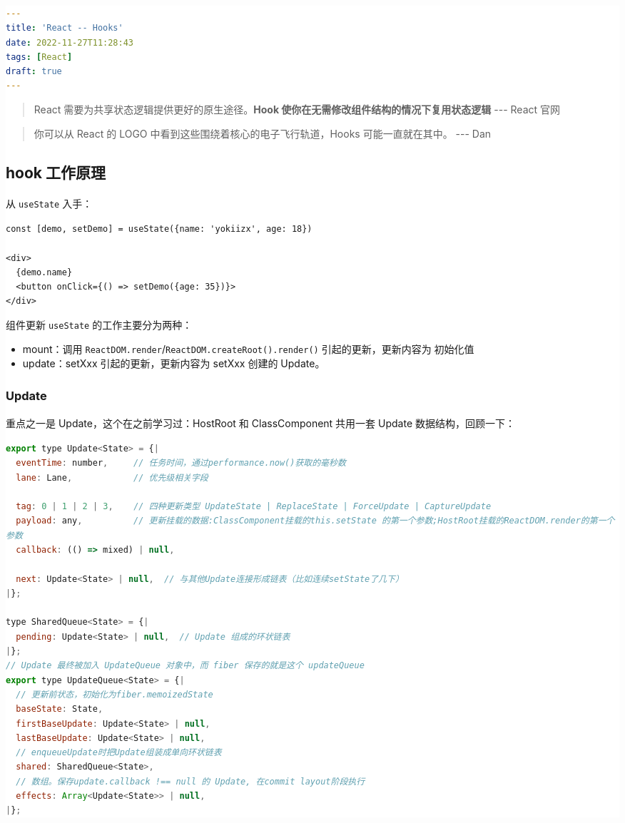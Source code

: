 ```yaml
---
title: 'React -- Hooks'
date: 2022-11-27T11:28:43
tags: [React]
draft: true
---
```


> React 需要为共享状态逻辑提供更好的原生途径。**Hook 使你在无需修改组件结构的情况下复用状态逻辑** --- React 官网

> 你可以从 React 的 LOGO 中看到这些围绕着核心的电子飞行轨道，Hooks 可能一直就在其中。 --- Dan

## hook 工作原理

从 `useState` 入手：

```JSX
const [demo, setDemo] = useState({name: 'yokiizx', age: 18})

<div>
  {demo.name}
  <button onClick={() => setDemo({age: 35})}>
</div>
```

组件更新 `useState` 的工作主要分为两种：

- mount：调用 `ReactDOM.render`/`ReactDOM.createRoot().render()` 引起的更新，更新内容为 初始化值
- update：setXxx 引起的更新，更新内容为 setXxx 创建的 Update。

### Update

重点之一是 Update，这个在之前学习过：HostRoot 和 ClassComponent 共用一套 Update 数据结构，回顾一下：

```js
export type Update<State> = {|
  eventTime: number,     // 任务时间，通过performance.now()获取的毫秒数
  lane: Lane,            // 优先级相关字段

  tag: 0 | 1 | 2 | 3,    // 四种更新类型 UpdateState | ReplaceState | ForceUpdate | CaptureUpdate
  payload: any,          // 更新挂载的数据:ClassComponent挂载的this.setState 的第一个参数;HostRoot挂载的ReactDOM.render的第一个参数
  callback: (() => mixed) | null,

  next: Update<State> | null,  // 与其他Update连接形成链表（比如连续setState了几下）
|};

type SharedQueue<State> = {|
  pending: Update<State> | null,  // Update 组成的环状链表
|};
// Update 最终被加入 UpdateQueue 对象中，而 fiber 保存的就是这个 updateQueue
export type UpdateQueue<State> = {|
  // 更新前状态，初始化为fiber.memoizedState
  baseState: State,
  firstBaseUpdate: Update<State> | null,
  lastBaseUpdate: Update<State> | null,
  // enqueueUpdate时把Update组装成单向环状链表
  shared: SharedQueue<State>,
  // 数组。保存update.callback !== null 的 Update, 在commit layout阶段执行
  effects: Array<Update<State>> | null,
|};
```
